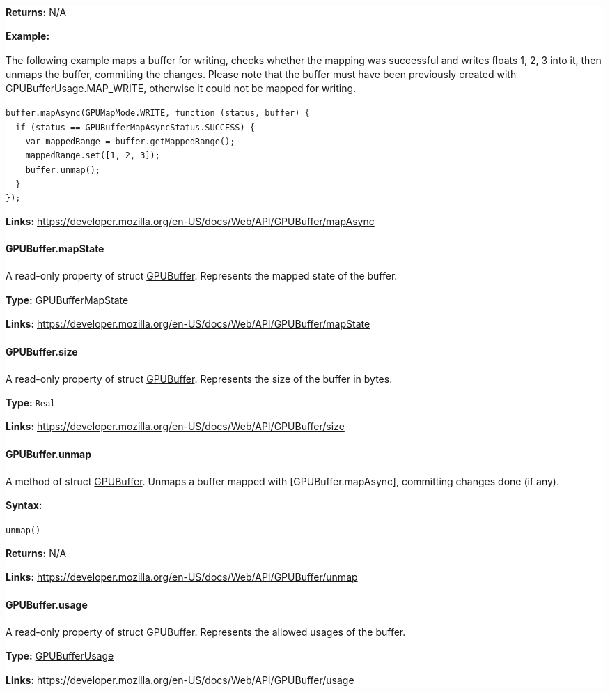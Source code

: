 **Returns:** N/A

**Example:**

The following example maps a buffer for writing, checks whether the mapping was successful and writes floats 1, 2, 3 into it, then unmaps the buffer, commiting the changes. Please note that the buffer must have been previously created with [GPUBufferUsage.MAP_WRITE](#gpubufferusage), otherwise it could not be mapped for writing.

```gml
buffer.mapAsync(GPUMapMode.WRITE, function (status, buffer) {
  if (status == GPUBufferMapAsyncStatus.SUCCESS) {
    var mappedRange = buffer.getMappedRange();
    mappedRange.set([1, 2, 3]);
    buffer.unmap();
  }
});
```

**Links:** <https://developer.mozilla.org/en-US/docs/Web/API/GPUBuffer/mapAsync>

#### GPUBuffer.mapState

A read-only property of struct [GPUBuffer](#gpubuffer). Represents the mapped state of the buffer.

**Type:** [GPUBufferMapState](#gpubuffermapstate)

**Links:** <https://developer.mozilla.org/en-US/docs/Web/API/GPUBuffer/mapState>

#### GPUBuffer.size

A read-only property of struct [GPUBuffer](#gpubuffer). Represents the size of the buffer in bytes.

**Type:** `Real`

**Links:** <https://developer.mozilla.org/en-US/docs/Web/API/GPUBuffer/size>

#### GPUBuffer.unmap

A method of struct [GPUBuffer](#gpubuffer). Unmaps a buffer mapped with [GPUBuffer.mapAsync], committing changes done (if any).

**Syntax:**

```gml
unmap()
```

**Returns:** N/A

**Links:** <https://developer.mozilla.org/en-US/docs/Web/API/GPUBuffer/unmap>

#### GPUBuffer.usage

A read-only property of struct [GPUBuffer](#gpubuffer). Represents the allowed usages of the buffer.

**Type:** [GPUBufferUsage](#gpubufferusage)

**Links:** <https://developer.mozilla.org/en-US/docs/Web/API/GPUBuffer/usage>
